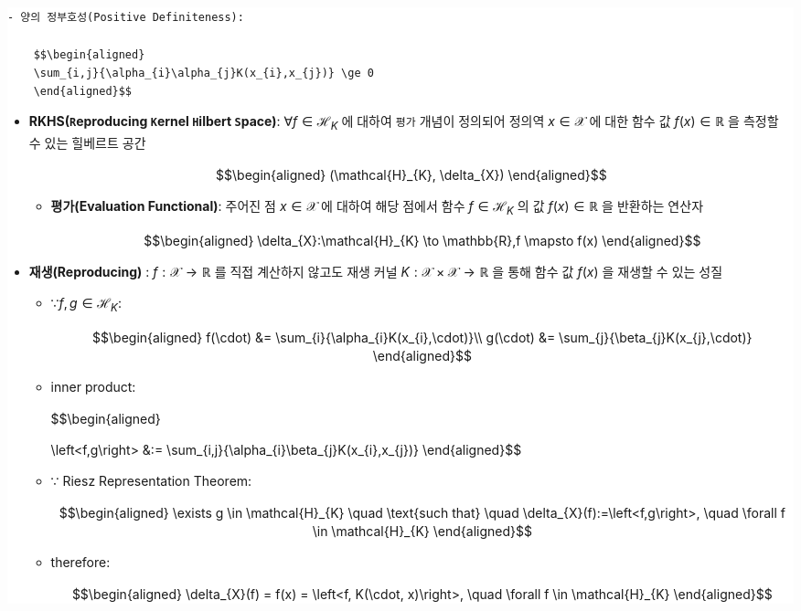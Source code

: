     - 양의 정부호성(Positive Definiteness):

        $$\begin{aligned}
        \sum_{i,j}{\alpha_{i}\alpha_{j}K(x_{i},x_{j})} \ge 0
        \end{aligned}$$

- **RKHS(`R`eproducing `K`ernel `H`ilbert `S`pace)**: $\forall f \in \mathcal{H}_{K}$ 에 대하여 `평가` 개념이 정의되어 정의역 $x \in \mathcal{X}$ 에 대한 함수 값 $f(x) \in \mathbb{R}$ 을 측정할 수 있는 힐베르트 공간

    $$\begin{aligned}
    (\mathcal{H}_{K}, \delta_{X})
    \end{aligned}$$

    - **평가(Evaluation Functional)**: 주어진 점 $x \in \mathcal{X}$ 에 대하여 해당 점에서 함수 $f \in \mathcal{H}_{K}$ 의 값 $f(x) \in \mathbb{R}$ 을 반환하는 연산자

        $$\begin{aligned}
        \delta_{X}:\mathcal{H}_{K} \to \mathbb{R},f \mapsto f(x)
        \end{aligned}$$

- **재생(Reproducing)** : $f:\mathcal{X} \to \mathbb{R}$ 를 직접 계산하지 않고도 재생 커널 $K:\mathcal{X} \times \mathcal{X} \to \mathbb{R}$ 을 통해 함수 값 $f(x)$ 을 재생할 수 있는 성질

    - $\because f,g \in \mathcal{H}_{K}$:

        $$\begin{aligned}
        f(\cdot)
        &= \sum_{i}{\alpha_{i}K(x_{i},\cdot)}\\
        g(\cdot)
        &= \sum_{j}{\beta_{j}K(x_{j},\cdot)}
        \end{aligned}$$

    - inner product:

        $$\begin{aligned}

        \left<f,g\right>
        &:= \sum_{i,j}{\alpha_{i}\beta_{j}K(x_{i},x_{j})}
        \end{aligned}$$

    - $\because$ Riesz Representation Theorem:

        $$\begin{aligned}
        \exists g \in \mathcal{H}_{K} \quad \text{such that} \quad \delta_{X}(f):=\left<f,g\right>, \quad \forall f \in \mathcal{H}_{K}
        \end{aligned}$$
 
    - therefore:
    
        $$\begin{aligned}
        \delta_{X}(f)
        = f(x)
        = \left<f, K(\cdot, x)\right>, \quad \forall f \in \mathcal{H}_{K}
        \end{aligned}$$
